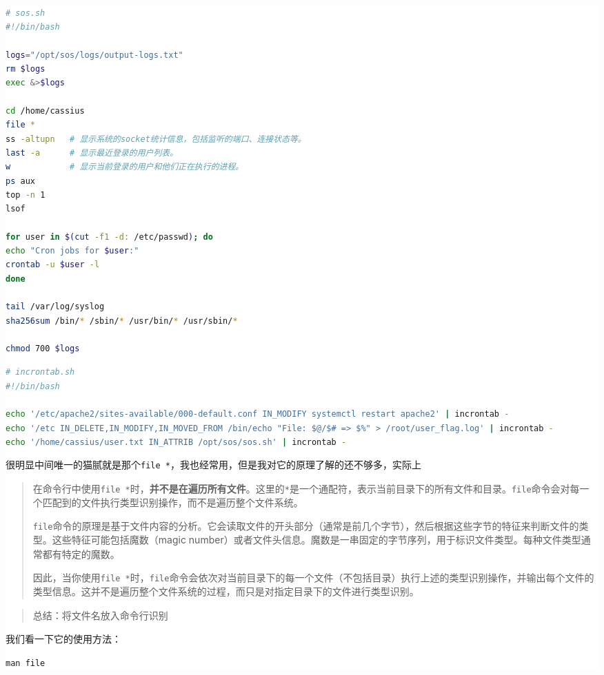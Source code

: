 ```bash
# sos.sh
#!/bin/bash

logs="/opt/sos/logs/output-logs.txt"
rm $logs
exec &>$logs

cd /home/cassius
file *		
ss -altupn   # 显示系统的socket统计信息，包括监听的端口、连接状态等。
last -a		 # 显示最近登录的用户列表。
w			 # 显示当前登录的用户和他们正在执行的进程。
ps aux
top -n 1
lsof

for user in $(cut -f1 -d: /etc/passwd); do
echo "Cron jobs for $user:"
crontab -u $user -l
done

tail /var/log/syslog
sha256sum /bin/* /sbin/* /usr/bin/* /usr/sbin/*

chmod 700 $logs
```

```bash
# incrontab.sh
#!/bin/bash

echo '/etc/apache2/sites-available/000-default.conf IN_MODIFY systemctl restart apache2' | incrontab -
echo '/etc IN_DELETE,IN_MODIFY,IN_MOVED_FROM /bin/echo "File: $@/$# => $%" > /root/user_flag.log' | incrontab -
echo '/home/cassius/user.txt IN_ATTRIB /opt/sos/sos.sh' | incrontab -
```

很明显中间唯一的猫腻就是那个`file *`，我也经常用，但是我对它的原理了解的还不够多，实际上

> 在命令行中使用`file *`时，**并不是在遍历所有文件**。这里的`*`是一个通配符，表示当前目录下的所有文件和目录。`file`命令会对每一个匹配到的文件执行类型识别操作，而不是遍历整个文件系统。
>
> `file`命令的原理是基于文件内容的分析。它会读取文件的开头部分（通常是前几个字节），然后根据这些字节的特征来判断文件的类型。这些特征可能包括魔数（magic number）或者文件头信息。魔数是一串固定的字节序列，用于标识文件类型。每种文件类型通常都有特定的魔数。
>
> 因此，当你使用`file *`时，`file`命令会依次对当前目录下的每一个文件（不包括目录）执行上述的类型识别操作，并输出每个文件的类型信息。这并不是遍历整个文件系统的过程，而只是对指定目录下的文件进行类型识别。

> 总结：将文件名放入命令行识别

我们看一下它的使用方法：

```apl
man file
```
